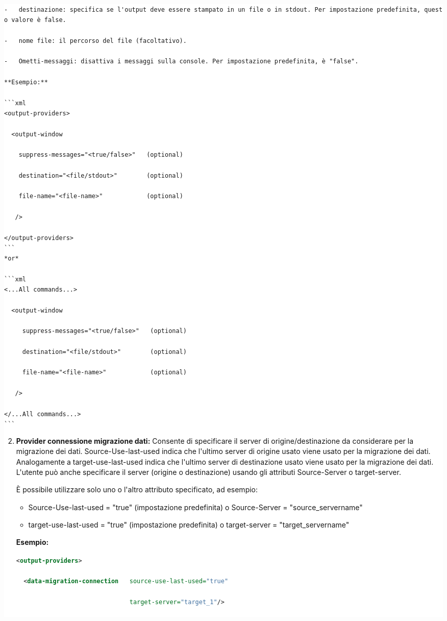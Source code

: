     -   destinazione: specifica se l'output deve essere stampato in un file o in stdout. Per impostazione predefinita, questo valore è false.  
  
    -   nome file: il percorso del file (facoltativo).  
  
    -   Ometti-messaggi: disattiva i messaggi sulla console. Per impostazione predefinita, è "false".  
  
    **Esempio:**  
  
    ```xml  
    <output-providers>  
  
      <output-window  
  
        suppress-messages="<true/false>"   (optional)  
  
        destination="<file/stdout>"        (optional)  
  
        file-name="<file-name>"            (optional)  
  
       />  
  
    </output-providers>  
    ```  
    *or*  
  
    ```xml  
    <...All commands...>  
  
      <output-window  
  
         suppress-messages="<true/false>"   (optional)  
  
         destination="<file/stdout>"        (optional)  
  
         file-name="<file-name>"            (optional)  
  
       />  
  
    </...All commands...>  
    ```  
  
2.  **Provider connessione migrazione dati:** Consente di specificare il server di origine/destinazione da considerare per la migrazione dei dati.  Source-Use-last-used indica che l'ultimo server di origine usato viene usato per la migrazione dei dati. Analogamente a target-use-last-used indica che l'ultimo server di destinazione usato viene usato per la migrazione dei dati. L'utente può anche specificare il server (origine o destinazione) usando gli attributi Source-Server o target-server.  
  
    È possibile utilizzare solo uno o l'altro attributo specificato, ad esempio:  
  
    - Source-Use-last-used = "true" (impostazione predefinita) o Source-Server = "source_servername"  
  
    - target-use-last-used = "true" (impostazione predefinita) o target-server = "target_servername"  
  
    **Esempio:**  
  
    ```xml  
    <output-providers>  
  
      <data-migration-connection   source-use-last-used="true"  
  
                                   target-server="target_1"/>  
  
